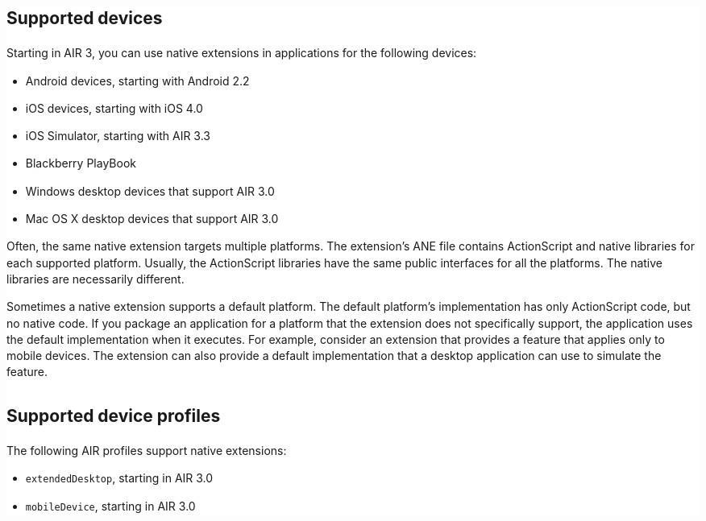 </div>

</div>

<div>

## Supported devices

<div>

Starting in AIR 3, you can use native extensions in applications for the
following devices:

<div>

- Android devices, starting with Android 2.2

- iOS devices, starting with iOS 4.0

- iOS Simulator, starting with AIR 3.3

- Blackberry PlayBook

- Windows desktop devices that support AIR 3.0

- Mac OS X desktop devices that support AIR 3.0

</div>

Often, the same native extension targets multiple platforms. The extension’s ANE
file contains ActionScript and native libraries for each supported platform.
Usually, the ActionScript libraries have the same public interfaces for all the
platforms. The native libraries are necessarily different.

Sometimes a native extension supports a default platform. The default platform’s
implementation has only ActionScript code, but no native code. If you package an
application for a platform that the extension does not specifically support, the
application uses the default implementation when it executes. For example,
consider an extension that provides a feature that applies only to mobile
devices. The extension can also provide a default implementation that a desktop
application can use to simulate the feature.

</div>

</div>

<div>

## Supported device profiles

<div>

The following AIR profiles support native extensions:

<div>

- `extendedDesktop`, starting in AIR 3.0

- `mobileDevice`, starting in AIR 3.0
